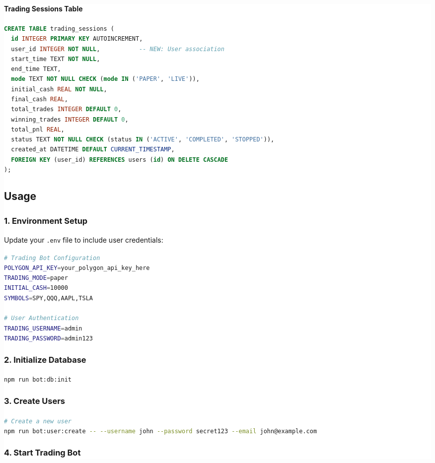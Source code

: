 ```sql
```

#### Trading Sessions Table
```sql
CREATE TABLE trading_sessions (
  id INTEGER PRIMARY KEY AUTOINCREMENT,
  user_id INTEGER NOT NULL,           -- NEW: User association
  start_time TEXT NOT NULL,
  end_time TEXT,
  mode TEXT NOT NULL CHECK (mode IN ('PAPER', 'LIVE')),
  initial_cash REAL NOT NULL,
  final_cash REAL,
  total_trades INTEGER DEFAULT 0,
  winning_trades INTEGER DEFAULT 0,
  total_pnl REAL,
  status TEXT NOT NULL CHECK (status IN ('ACTIVE', 'COMPLETED', 'STOPPED')),
  created_at DATETIME DEFAULT CURRENT_TIMESTAMP,
  FOREIGN KEY (user_id) REFERENCES users (id) ON DELETE CASCADE
);
```

## Usage

### 1. Environment Setup

Update your `.env` file to include user credentials:

```bash
# Trading Bot Configuration
POLYGON_API_KEY=your_polygon_api_key_here
TRADING_MODE=paper
INITIAL_CASH=10000
SYMBOLS=SPY,QQQ,AAPL,TSLA

# User Authentication
TRADING_USERNAME=admin
TRADING_PASSWORD=admin123
```

### 2. Initialize Database

```bash
npm run bot:db:init
```

### 3. Create Users

```bash
# Create a new user
npm run bot:user:create -- --username john --password secret123 --email john@example.com
```

### 4. Start Trading Bot
